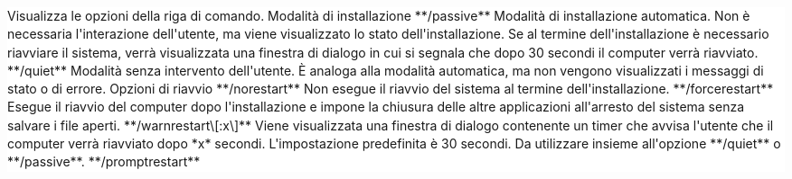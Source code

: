 <td style="border:1px solid black;">
Visualizza le opzioni della riga di comando.
</td>
</tr>
<tr>
<th colspan="2">
Modalità di installazione
</th>
</tr>
<tr class="alternateRow">
<td style="border:1px solid black;">
**/passive**
</td>
<td style="border:1px solid black;">
Modalità di installazione automatica. Non è necessaria l'interazione dell'utente, ma viene visualizzato lo stato dell'installazione. Se al termine dell'installazione è necessario riavviare il sistema, verrà visualizzata una finestra di dialogo in cui si segnala che dopo 30 secondi il computer verrà riavviato.
</td>
</tr>
<tr>
<td style="border:1px solid black;">
**/quiet**
</td>
<td style="border:1px solid black;">
Modalità senza intervento dell'utente. È analoga alla modalità automatica, ma non vengono visualizzati i messaggi di stato o di errore.
</td>
</tr>
<tr>
<th colspan="2">
Opzioni di riavvio
</th>
</tr>
<tr class="alternateRow">
<td style="border:1px solid black;">
**/norestart**
</td>
<td style="border:1px solid black;">
Non esegue il riavvio del sistema al termine dell'installazione.
</td>
</tr>
<tr>
<td style="border:1px solid black;">
**/forcerestart**
</td>
<td style="border:1px solid black;">
Esegue il riavvio del computer dopo l'installazione e impone la chiusura delle altre applicazioni all'arresto del sistema senza salvare i file aperti.
</td>
</tr>
<tr class="alternateRow">
<td style="border:1px solid black;">
**/warnrestart\[:x\]**
</td>
<td style="border:1px solid black;">
Viene visualizzata una finestra di dialogo contenente un timer che avvisa l'utente che il computer verrà riavviato dopo *x* secondi. L'impostazione predefinita è 30 secondi. Da utilizzare insieme all'opzione **/quiet** o **/passive**.
</td>
</tr>
<tr>
<td style="border:1px solid black;">
**/promptrestart**